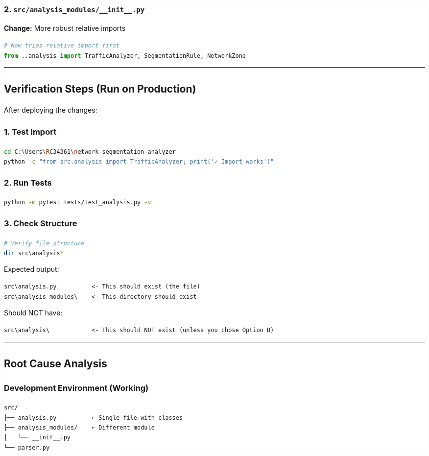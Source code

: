 ### 2. `src/analysis_modules/__init__.py`
**Change:** More robust relative imports
```python
# Now tries relative import first
from ..analysis import TrafficAnalyzer, SegmentationRule, NetworkZone
```

---

## Verification Steps (Run on Production)

After deploying the changes:

### 1. Test Import
```bash
cd C:\Users\RC34361\network-segmentation-analyzer
python -c "from src.analysis import TrafficAnalyzer; print('✓ Import works')"
```

### 2. Run Tests
```bash
python -m pytest tests/test_analysis.py -v
```

### 3. Check Structure
```bash
# Verify file structure
dir src\analysis*
```

Expected output:
```
src\analysis.py          <- This should exist (the file)
src\analysis_modules\    <- This directory should exist
```

Should NOT have:
```
src\analysis\            <- This should NOT exist (unless you chose Option B)
```

---

## Root Cause Analysis

### Development Environment (Working)
```
src/
├── analysis.py          ← Single file with classes
├── analysis_modules/    ← Different module
│   └── __init__.py
└── parser.py
```
